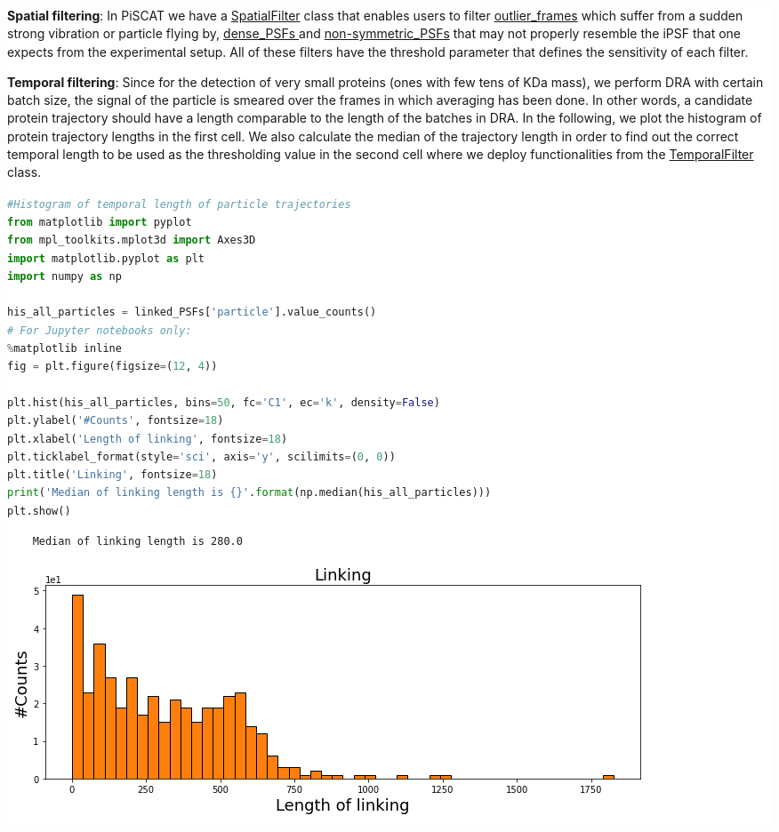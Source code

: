 **Spatial filtering**: In PiSCAT we have a [SpatialFilter](https://piscat.readthedocs.io/code_reference.html#piscat.Localization.SpatialFilter) class that enables users to filter [outlier_frames](https://piscat.readthedocs.io/code_reference.html#piscat.Localization.SpatialFilter.outlier_frames) which suffer from a sudden strong vibration or particle flying by, [dense_PSFs ](https://piscat.readthedocs.io/code_reference.html#piscat.Localization.SpatialFilter.dense_PSFs) and [non-symmetric_PSFs](https://piscat.readthedocs.io/code_reference.html#piscat.Localization.SpatialFilter.symmetric_PSFs) that may not properly resemble the iPSF that one expects from the experimental setup. All of these filters have the threshold parameter that defines the sensitivity of each filter.

**Temporal filtering**:  Since for the detection of very small proteins (ones with few tens of KDa mass), we perform DRA with certain batch size, the signal of the particle is smeared over the frames in which averaging has been done.  In other words, a candidate protein trajectory should have a length comparable to the length of the batches in DRA. In the following, we plot the histogram of protein trajectory lengths in the first cell. We also calculate the median of the trajectory length in order to find out the correct temporal length to be used as the thresholding value in the second cell where we deploy functionalities from the [TemporalFilter](https://piscat.readthedocs.io/code_reference.html#piscat.Trajectory.TemporalFilter) class. 


```python
#Histogram of temporal length of particle trajectories
from matplotlib import pyplot
from mpl_toolkits.mplot3d import Axes3D
import matplotlib.pyplot as plt
import numpy as np

his_all_particles = linked_PSFs['particle'].value_counts()
# For Jupyter notebooks only:
%matplotlib inline
fig = plt.figure(figsize=(12, 4))

plt.hist(his_all_particles, bins=50, fc='C1', ec='k', density=False)
plt.ylabel('#Counts', fontsize=18)
plt.xlabel('Length of linking', fontsize=18)
plt.ticklabel_format(style='sci', axis='y', scilimits=(0, 0))  
plt.title('Linking', fontsize=18)
print('Median of linking length is {}'.format(np.median(his_all_particles)))
plt.show()
```

```lang-none   
    Median of linking length is 280.0
```


![](output_20_1.png)
